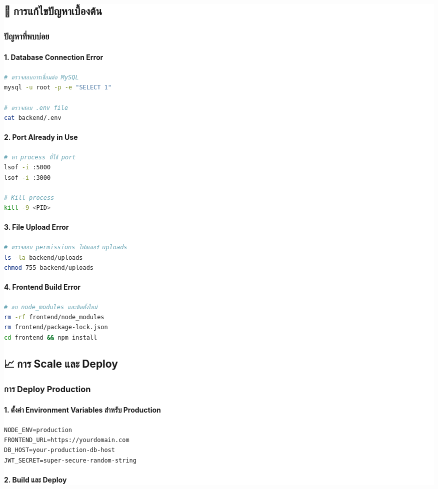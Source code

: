 ## 🚨 การแก้ไขปัญหาเบื้องต้น

### ปัญหาที่พบบ่อย

#### 1. Database Connection Error
```bash
# ตรวจสอบการเชื่อมต่อ MySQL
mysql -u root -p -e "SELECT 1"

# ตรวจสอบ .env file
cat backend/.env
```

#### 2. Port Already in Use
```bash
# หา process ที่ใช้ port
lsof -i :5000
lsof -i :3000

# Kill process
kill -9 <PID>
```

#### 3. File Upload Error
```bash
# ตรวจสอบ permissions โฟลเดอร์ uploads
ls -la backend/uploads
chmod 755 backend/uploads
```

#### 4. Frontend Build Error
```bash
# ลบ node_modules และติดตั้งใหม่
rm -rf frontend/node_modules
rm frontend/package-lock.json
cd frontend && npm install
```

## 📈 การ Scale และ Deploy

### การ Deploy Production

#### 1. ตั้งค่า Environment Variables สำหรับ Production

```env
NODE_ENV=production
FRONTEND_URL=https://yourdomain.com
DB_HOST=your-production-db-host
JWT_SECRET=super-secure-random-string
```

#### 2. Build และ Deploy
